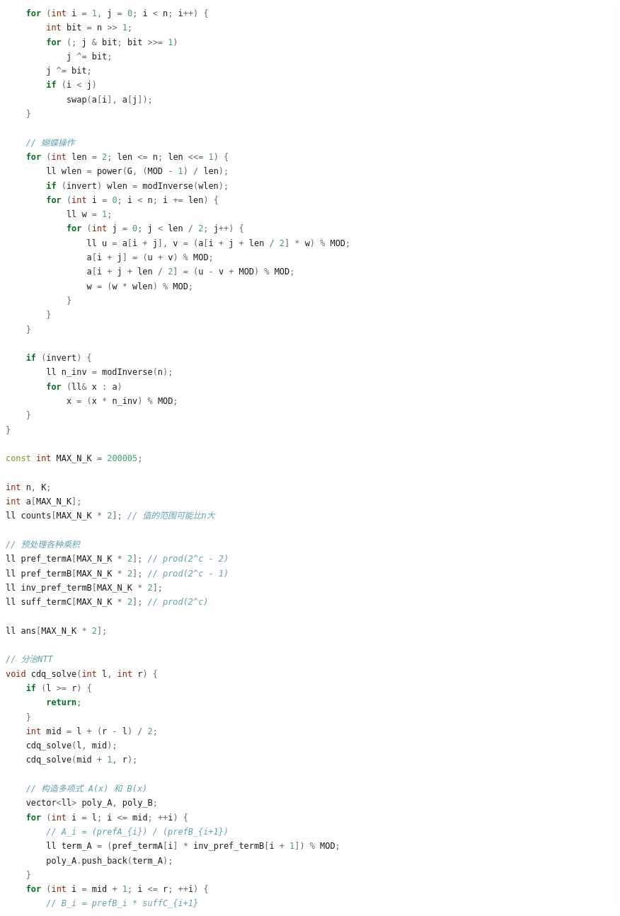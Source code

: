 ```cpp
    for (int i = 1, j = 0; i < n; i++) {
        int bit = n >> 1;
        for (; j & bit; bit >>= 1)
            j ^= bit;
        j ^= bit;
        if (i < j)
            swap(a[i], a[j]);
    }

    // 蝴蝶操作
    for (int len = 2; len <= n; len <<= 1) {
        ll wlen = power(G, (MOD - 1) / len);
        if (invert) wlen = modInverse(wlen);
        for (int i = 0; i < n; i += len) {
            ll w = 1;
            for (int j = 0; j < len / 2; j++) {
                ll u = a[i + j], v = (a[i + j + len / 2] * w) % MOD;
                a[i + j] = (u + v) % MOD;
                a[i + j + len / 2] = (u - v + MOD) % MOD;
                w = (w * wlen) % MOD;
            }
        }
    }

    if (invert) {
        ll n_inv = modInverse(n);
        for (ll& x : a)
            x = (x * n_inv) % MOD;
    }
}

const int MAX_N_K = 200005;

int n, K;
int a[MAX_N_K];
ll counts[MAX_N_K * 2]; // 值的范围可能比n大

// 预处理各种乘积
ll pref_termA[MAX_N_K * 2]; // prod(2^c - 2)
ll pref_termB[MAX_N_K * 2]; // prod(2^c - 1)
ll inv_pref_termB[MAX_N_K * 2];
ll suff_termC[MAX_N_K * 2]; // prod(2^c)

ll ans[MAX_N_K * 2];

// 分治NTT
void cdq_solve(int l, int r) {
    if (l >= r) {
        return;
    }
    int mid = l + (r - l) / 2;
    cdq_solve(l, mid);
    cdq_solve(mid + 1, r);

    // 构造多项式 A(x) 和 B(x)
    vector<ll> poly_A, poly_B;
    for (int i = l; i <= mid; ++i) {
        // A_i = (prefA_{i}) / (prefB_{i+1})
        ll term_A = (pref_termA[i] * inv_pref_termB[i + 1]) % MOD;
        poly_A.push_back(term_A);
    }
    for (int i = mid + 1; i <= r; ++i) {
        // B_i = prefB_i * suffC_{i+1}
```